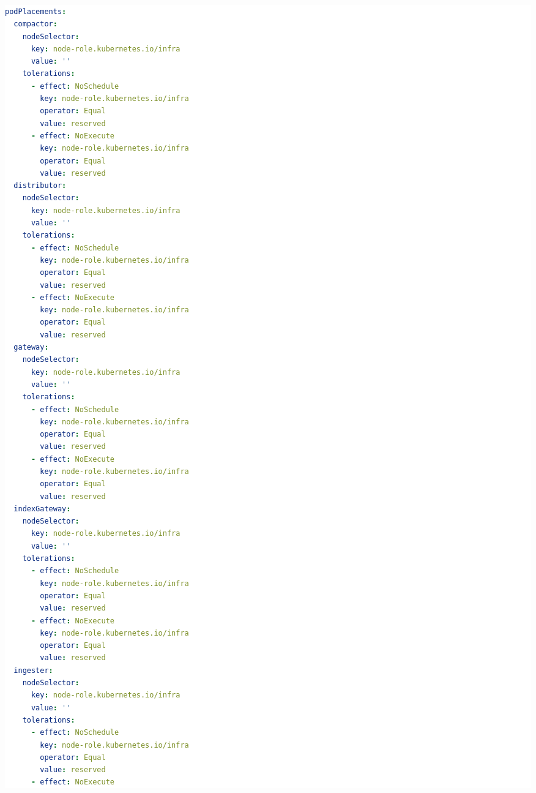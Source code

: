 ```yaml
podPlacements:
  compactor:
    nodeSelector:
      key: node-role.kubernetes.io/infra
      value: ''
    tolerations:
      - effect: NoSchedule
        key: node-role.kubernetes.io/infra
        operator: Equal
        value: reserved
      - effect: NoExecute
        key: node-role.kubernetes.io/infra
        operator: Equal
        value: reserved
  distributor:
    nodeSelector:
      key: node-role.kubernetes.io/infra
      value: ''
    tolerations:
      - effect: NoSchedule
        key: node-role.kubernetes.io/infra
        operator: Equal
        value: reserved
      - effect: NoExecute
        key: node-role.kubernetes.io/infra
        operator: Equal
        value: reserved
  gateway:
    nodeSelector:
      key: node-role.kubernetes.io/infra
      value: ''
    tolerations:
      - effect: NoSchedule
        key: node-role.kubernetes.io/infra
        operator: Equal
        value: reserved
      - effect: NoExecute
        key: node-role.kubernetes.io/infra
        operator: Equal
        value: reserved
  indexGateway:
    nodeSelector:
      key: node-role.kubernetes.io/infra
      value: ''
    tolerations:
      - effect: NoSchedule
        key: node-role.kubernetes.io/infra
        operator: Equal
        value: reserved
      - effect: NoExecute
        key: node-role.kubernetes.io/infra
        operator: Equal
        value: reserved
  ingester:
    nodeSelector:
      key: node-role.kubernetes.io/infra
      value: ''
    tolerations:
      - effect: NoSchedule
        key: node-role.kubernetes.io/infra
        operator: Equal
        value: reserved
      - effect: NoExecute
```